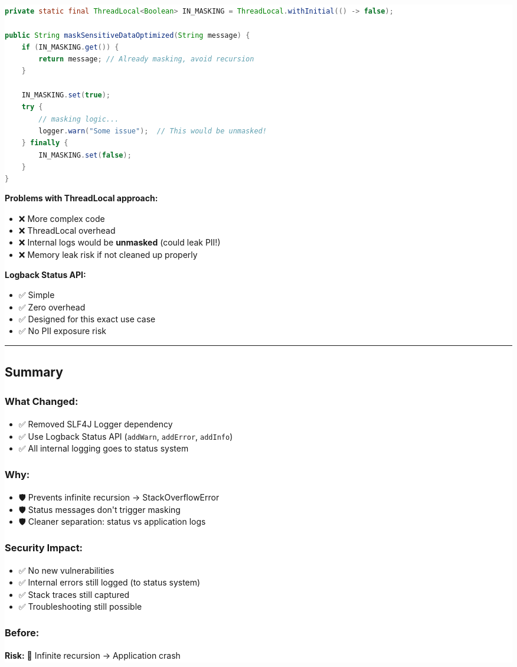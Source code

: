 ```java
private static final ThreadLocal<Boolean> IN_MASKING = ThreadLocal.withInitial(() -> false);

public String maskSensitiveDataOptimized(String message) {
    if (IN_MASKING.get()) {
        return message; // Already masking, avoid recursion
    }
    
    IN_MASKING.set(true);
    try {
        // masking logic...
        logger.warn("Some issue");  // This would be unmasked!
    } finally {
        IN_MASKING.set(false);
    }
}
```

**Problems with ThreadLocal approach:**
- ❌ More complex code
- ❌ ThreadLocal overhead
- ❌ Internal logs would be **unmasked** (could leak PII!)
- ❌ Memory leak risk if not cleaned up properly

**Logback Status API:**
- ✅ Simple
- ✅ Zero overhead
- ✅ Designed for this exact use case
- ✅ No PII exposure risk

---

## Summary

### What Changed:
- ✅ Removed SLF4J Logger dependency
- ✅ Use Logback Status API (`addWarn`, `addError`, `addInfo`)
- ✅ All internal logging goes to status system

### Why:
- 🛡️ Prevents infinite recursion → StackOverflowError
- 🛡️ Status messages don't trigger masking
- 🛡️ Cleaner separation: status vs application logs

### Security Impact:
- ✅ No new vulnerabilities
- ✅ Internal errors still logged (to status system)
- ✅ Stack traces still captured
- ✅ Troubleshooting still possible

### Before:
**Risk:** 🔴 Infinite recursion → Application crash
